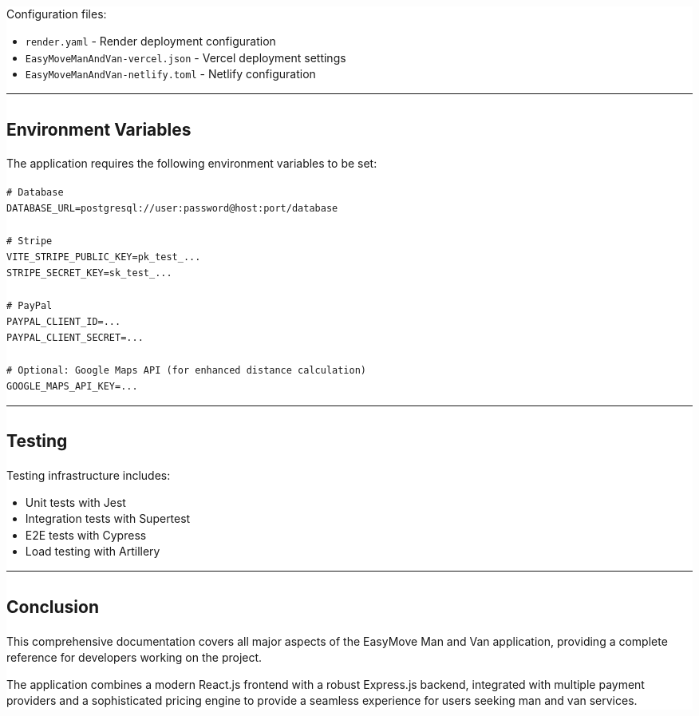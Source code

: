 Configuration files:
- `render.yaml` - Render deployment configuration
- `EasyMoveManAndVan-vercel.json` - Vercel deployment settings
- `EasyMoveManAndVan-netlify.toml` - Netlify configuration

---

## Environment Variables

The application requires the following environment variables to be set:

```
# Database
DATABASE_URL=postgresql://user:password@host:port/database

# Stripe
VITE_STRIPE_PUBLIC_KEY=pk_test_...
STRIPE_SECRET_KEY=sk_test_...

# PayPal
PAYPAL_CLIENT_ID=...
PAYPAL_CLIENT_SECRET=...

# Optional: Google Maps API (for enhanced distance calculation)
GOOGLE_MAPS_API_KEY=...
```

---

## Testing

Testing infrastructure includes:
- Unit tests with Jest
- Integration tests with Supertest
- E2E tests with Cypress
- Load testing with Artillery

---

## Conclusion

This comprehensive documentation covers all major aspects of the EasyMove Man and Van application, providing a complete reference for developers working on the project.

The application combines a modern React.js frontend with a robust Express.js backend, integrated with multiple payment providers and a sophisticated pricing engine to provide a seamless experience for users seeking man and van services.